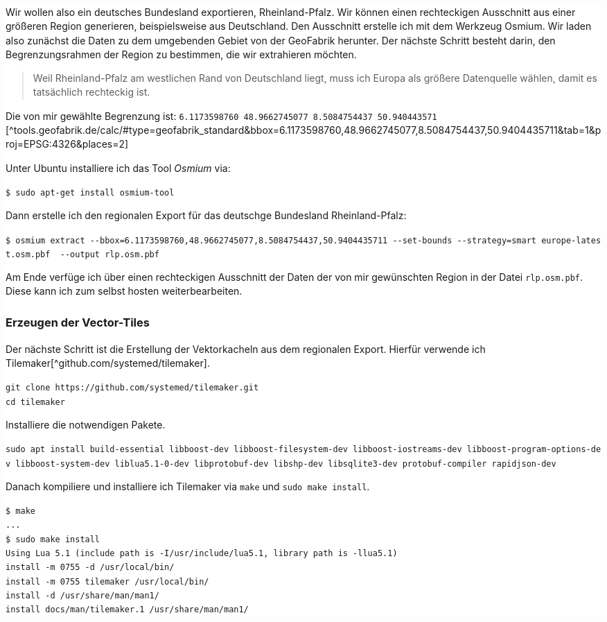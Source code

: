 Wir wollen also ein deutsches Bundesland exportieren, Rheinland-Pfalz. Wir können einen rechteckigen Ausschnitt aus einer größeren Region generieren, beispielsweise aus Deutschland. Den Ausschnitt erstelle ich mit dem Werkzeug Osmium. Wir laden also zunächst die Daten zu dem umgebenden Gebiet von der GeoFabrik herunter. Der nächste Schritt besteht darin, den Begrenzungsrahmen der Region zu bestimmen, die wir extrahieren möchten.

> Weil Rheinland-Pfalz am westlichen Rand von Deutschland liegt, muss ich Europa als größere Datenquelle wählen, damit es tatsächlich rechteckig ist.

Die von mir gewählte Begrenzung ist: `6.1173598760 48.9662745077 8.5084754437 50.940443571`[^tools.geofabrik.de/calc/#type=geofabrik_standard&bbox=6.1173598760,48.9662745077,8.5084754437,50.9404435711&tab=1&proj=EPSG:4326&places=2]

Unter Ubuntu installiere ich das Tool _Osmium_ via:

```
$ sudo apt-get install osmium-tool
```

Dann erstelle ich den regionalen Export für das deutschge Bundesland Rheinland-Pfalz:

```
$ osmium extract --bbox=6.1173598760,48.9662745077,8.5084754437,50.9404435711 --set-bounds --strategy=smart europe-latest.osm.pbf  --output rlp.osm.pbf
```

Am Ende verfüge ich über einen rechteckigen Ausschnitt der Daten der von mir gewünschten Region in der Datei `rlp.osm.pbf`. Diese kann ich zum selbst hosten weiterbearbeiten.

### Erzeugen der Vector-Tiles

Der nächste Schritt ist die Erstellung der Vektorkacheln aus dem regionalen Export. Hierfür verwende ich Tilemaker[^github.com/systemed/tilemaker]. 

```
git clone https://github.com/systemed/tilemaker.git
cd tilemaker
```

Installiere die notwendigen Pakete.

```
sudo apt install build-essential libboost-dev libboost-filesystem-dev libboost-iostreams-dev libboost-program-options-dev libboost-system-dev liblua5.1-0-dev libprotobuf-dev libshp-dev libsqlite3-dev protobuf-compiler rapidjson-dev
```


Danach kompiliere und installiere ich Tilemaker via `make` und `sudo make install`.

```
$ make
...
$ sudo make install
Using Lua 5.1 (include path is -I/usr/include/lua5.1, library path is -llua5.1)
install -m 0755 -d /usr/local/bin/
install -m 0755 tilemaker /usr/local/bin/
install -d /usr/share/man/man1/
install docs/man/tilemaker.1 /usr/share/man/man1/
```
